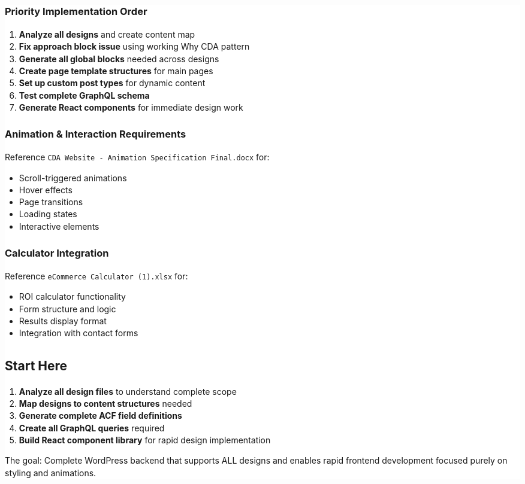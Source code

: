 ### Priority Implementation Order
1. **Analyze all designs** and create content map
2. **Fix approach block issue** using working Why CDA pattern
3. **Generate all global blocks** needed across designs
4. **Create page template structures** for main pages
5. **Set up custom post types** for dynamic content
6. **Test complete GraphQL schema**
7. **Generate React components** for immediate design work

### Animation & Interaction Requirements
Reference `CDA Website - Animation Specification Final.docx` for:
- Scroll-triggered animations
- Hover effects
- Page transitions
- Loading states
- Interactive elements

### Calculator Integration
Reference `eCommerce Calculator (1).xlsx` for:
- ROI calculator functionality
- Form structure and logic
- Results display format
- Integration with contact forms

## Start Here
1. **Analyze all design files** to understand complete scope
2. **Map designs to content structures** needed
3. **Generate complete ACF field definitions** 
4. **Create all GraphQL queries** required
5. **Build React component library** for rapid design implementation

The goal: Complete WordPress backend that supports ALL designs and enables rapid frontend development focused purely on styling and animations.
